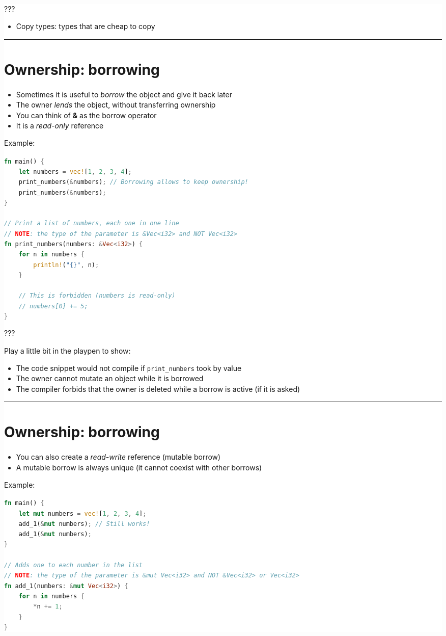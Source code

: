 ???

* Copy types: types that are cheap to copy

---

# Ownership: borrowing

* Sometimes it is useful to *borrow* the object and give it back later
* The owner *lends* the object, without transferring ownership
* You can think of **&** as the borrow operator
* It is a *read-only* reference

Example:

```rust
fn main() {
    let numbers = vec![1, 2, 3, 4];
    print_numbers(&numbers); // Borrowing allows to keep ownership!
    print_numbers(&numbers);
}

// Print a list of numbers, each one in one line
// NOTE: the type of the parameter is &Vec<i32> and NOT Vec<i32>
fn print_numbers(numbers: &Vec<i32>) {
    for n in numbers {
        println!("{}", n);
    }
    
    // This is forbidden (numbers is read-only)
    // numbers[0] += 5;
}
```

???

Play a little bit in the playpen to show:
* The code snippet would not compile if `print_numbers` took by value
* The owner cannot mutate an object while it is borrowed
* The compiler forbids that the owner is deleted while a borrow is active (if it is asked)

---

# Ownership: borrowing

* You can also create a *read-write* reference (mutable borrow)
* A mutable borrow is always unique (it cannot coexist with other borrows)

Example:

```rust
fn main() {
    let mut numbers = vec![1, 2, 3, 4];
    add_1(&mut numbers); // Still works!
    add_1(&mut numbers);
}

// Adds one to each number in the list
// NOTE: the type of the parameter is &mut Vec<i32> and NOT &Vec<i32> or Vec<i32>
fn add_1(numbers: &mut Vec<i32>) {
    for n in numbers {
        *n += 1;
    }
}
```
